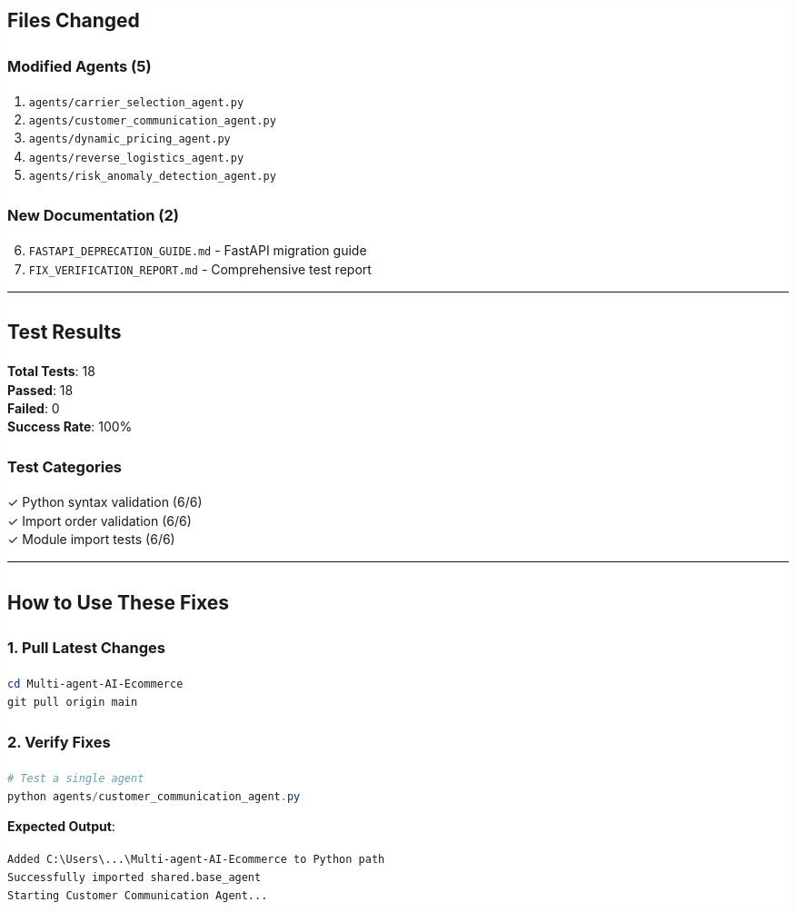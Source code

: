 
## Files Changed

### Modified Agents (5)

1. `agents/carrier_selection_agent.py`
2. `agents/customer_communication_agent.py`
3. `agents/dynamic_pricing_agent.py`
4. `agents/reverse_logistics_agent.py`
5. `agents/risk_anomaly_detection_agent.py`

### New Documentation (2)

6. `FASTAPI_DEPRECATION_GUIDE.md` - FastAPI migration guide
7. `FIX_VERIFICATION_REPORT.md` - Comprehensive test report

---

## Test Results

**Total Tests**: 18  
**Passed**: 18  
**Failed**: 0  
**Success Rate**: 100%

### Test Categories

✓ Python syntax validation (6/6)  
✓ Import order validation (6/6)  
✓ Module import tests (6/6)

---

## How to Use These Fixes

### 1. Pull Latest Changes

```powershell
cd Multi-agent-AI-Ecommerce
git pull origin main
```

### 2. Verify Fixes

```powershell
# Test a single agent
python agents/customer_communication_agent.py
```

**Expected Output**:
```
Added C:\Users\...\Multi-agent-AI-Ecommerce to Python path
Successfully imported shared.base_agent
Starting Customer Communication Agent...
```
